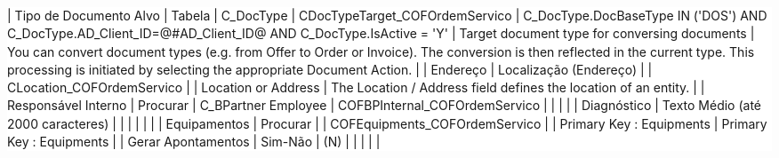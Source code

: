 |       Tipo de Documento Alvo       |              Tabela               |                                                                       C\_DocType                                                                       | CDocTypeTarget\_COFOrdemServico |                                             C\_DocType.DocBaseType IN ('DOS') AND C\_DocType.AD\_Client\_ID=@\#AD\_Client\_ID@ AND C\_DocType.IsActive = 'Y'                                             |       Target document type for conversing documents        |                                                                                   You can convert document types (e.g. from Offer to Order or Invoice). The conversion is then reflected in the current type. This processing is initiated by selecting the appropriate Document Action.                                                                                   |
|              Endereço              |      Localização (Endereço)       |                                                                                                                                                        |   CLocation\_COFOrdemServico    |                                                                                                                                                                                                          |                    Location or Address                     |                                                                                                                                                      The Location / Address field defines the location of an entity.                                                                                                                                                       |
|        Responsável Interno         |             Procurar              |                                                                  C\_BPartner Employee                                                                  | COFBPInternal\_COFOrdemServico  |                                                                                                                                                                                                          |                                                            |                                                                                                                                                                                                                                                                                                                                                                            |
|            Diagnóstico             | Texto Médio (até 2000 caracteres) |                                                                                                                                                        |                                 |                                                                                                                                                                                                          |                                                            |                                                                                                                                                                                                                                                                                                                                                                            |
|            Equipamentos            |             Procurar              |                                                                                                                                                        | COFEquipments\_COFOrdemServico  |                                                                                                                                                                                                          |                  Primary Key : Equipments                  |                                                                                                                                                                          Primary Key : Equipments                                                                                                                                                                          |
|         Gerar Apontamentos         |              Sim-Não              |                                                                          (N)                                                                           |                                 |                                                                                                                                                                                                          |                                                            |                                                                                                                                                                                                                                                                                                                                                                            |